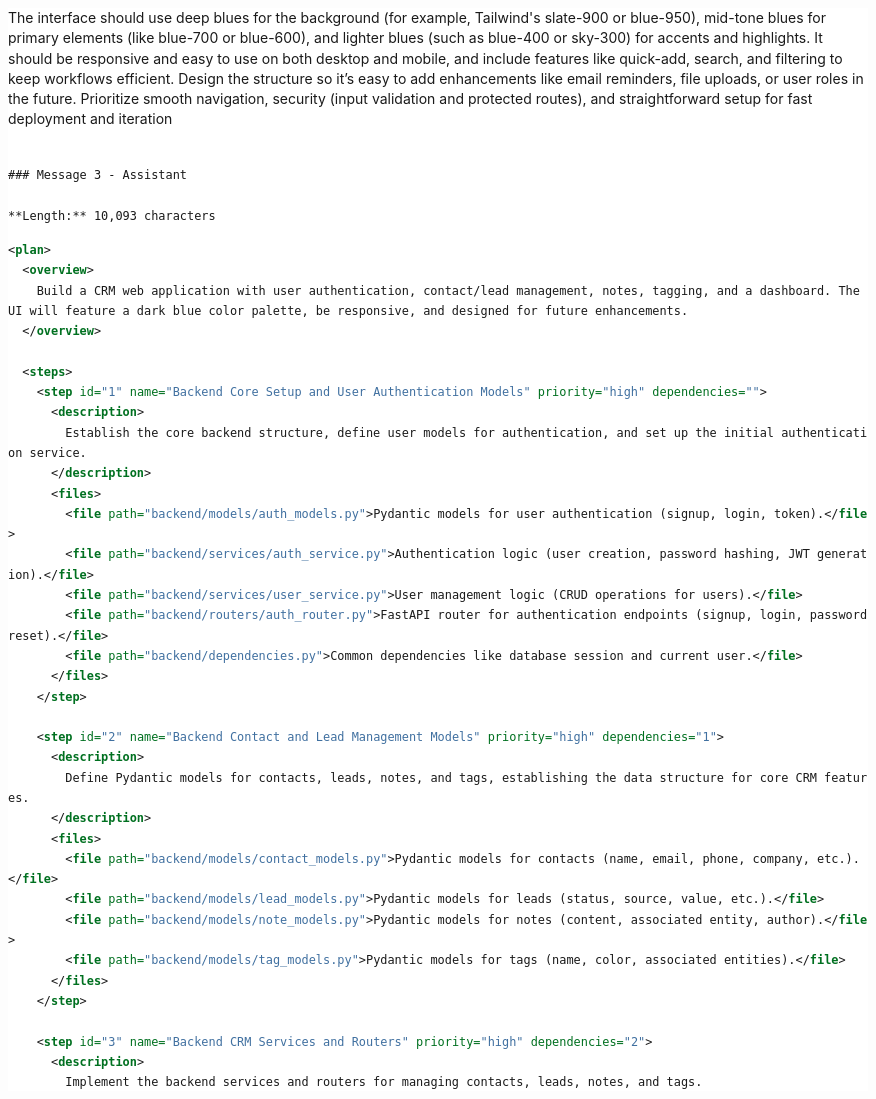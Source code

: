 The interface should use deep blues for the background (for example, Tailwind's slate-900 or blue-950), mid-tone blues for primary elements (like blue-700 or blue-600), and lighter blues (such as blue-400 or sky-300) for accents and highlights. It should be responsive and easy to use on both desktop and mobile, and include features like quick-add, search, and filtering to keep workflows efficient. Design the structure so it’s easy to add enhancements like email reminders, file uploads, or user roles in the future. Prioritize smooth navigation, security (input validation and protected routes), and straightforward setup for fast deployment and iteration
```

### Message 3 - Assistant

**Length:** 10,093 characters

```
```xml
<plan>
  <overview>
    Build a CRM web application with user authentication, contact/lead management, notes, tagging, and a dashboard. The UI will feature a dark blue color palette, be responsive, and designed for future enhancements.
  </overview>

  <steps>
    <step id="1" name="Backend Core Setup and User Authentication Models" priority="high" dependencies="">
      <description>
        Establish the core backend structure, define user models for authentication, and set up the initial authentication service.
      </description>
      <files>
        <file path="backend/models/auth_models.py">Pydantic models for user authentication (signup, login, token).</file>
        <file path="backend/services/auth_service.py">Authentication logic (user creation, password hashing, JWT generation).</file>
        <file path="backend/services/user_service.py">User management logic (CRUD operations for users).</file>
        <file path="backend/routers/auth_router.py">FastAPI router for authentication endpoints (signup, login, password reset).</file>
        <file path="backend/dependencies.py">Common dependencies like database session and current user.</file>
      </files>
    </step>

    <step id="2" name="Backend Contact and Lead Management Models" priority="high" dependencies="1">
      <description>
        Define Pydantic models for contacts, leads, notes, and tags, establishing the data structure for core CRM features.
      </description>
      <files>
        <file path="backend/models/contact_models.py">Pydantic models for contacts (name, email, phone, company, etc.).</file>
        <file path="backend/models/lead_models.py">Pydantic models for leads (status, source, value, etc.).</file>
        <file path="backend/models/note_models.py">Pydantic models for notes (content, associated entity, author).</file>
        <file path="backend/models/tag_models.py">Pydantic models for tags (name, color, associated entities).</file>
      </files>
    </step>

    <step id="3" name="Backend CRM Services and Routers" priority="high" dependencies="2">
      <description>
        Implement the backend services and routers for managing contacts, leads, notes, and tags.
```